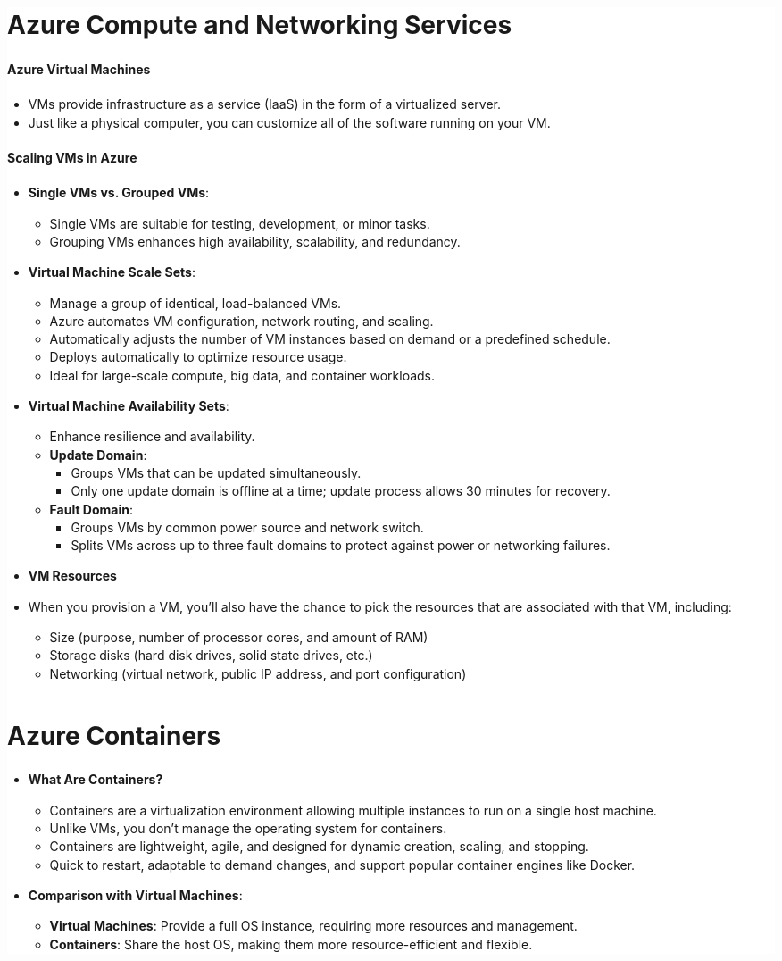 # Azure Compute and Networking Services

#### Azure Virtual Machines

- VMs provide infrastructure as a service (IaaS) in the form of a virtualized server.
- Just like a physical computer, you can customize all of the software running on your VM.

#### Scaling VMs in Azure

- **Single VMs vs. Grouped VMs**:
    
    - Single VMs are suitable for testing, development, or minor tasks.
    - Grouping VMs enhances high availability, scalability, and redundancy.

- **Virtual Machine Scale Sets**:
    
    - Manage a group of identical, load-balanced VMs.
    - Azure automates VM configuration, network routing, and scaling.
    - Automatically adjusts the number of VM instances based on demand or a predefined schedule.
    - Deploys automatically to optimize resource usage.
    - Ideal for large-scale compute, big data, and container workloads.

- **Virtual Machine Availability Sets**:
    
    - Enhance resilience and availability.
    - **Update Domain**:
        - Groups VMs that can be updated simultaneously.
        - Only one update domain is offline at a time; update process allows 30 minutes for recovery.
    - **Fault Domain**:
        - Groups VMs by common power source and network switch.
        - Splits VMs across up to three fault domains to protect against power or networking failures.

- **VM Resources**

- When you provision a VM, you’ll also have the chance to pick the resources that are associated with that VM, including:

	- Size (purpose, number of processor cores, and amount of RAM)
	- Storage disks (hard disk drives, solid state drives, etc.)
	- Networking (virtual network, public IP address, and port configuration)

# Azure Containers

- **What Are Containers?**
    
    - Containers are a virtualization environment allowing multiple instances to run on a single host machine.
    - Unlike VMs, you don’t manage the operating system for containers.
    - Containers are lightweight, agile, and designed for dynamic creation, scaling, and stopping.
    - Quick to restart, adaptable to demand changes, and support popular container engines like Docker.

- **Comparison with Virtual Machines**:
    
    - **Virtual Machines**: Provide a full OS instance, requiring more resources and management.
    - **Containers**: Share the host OS, making them more resource-efficient and flexible.

